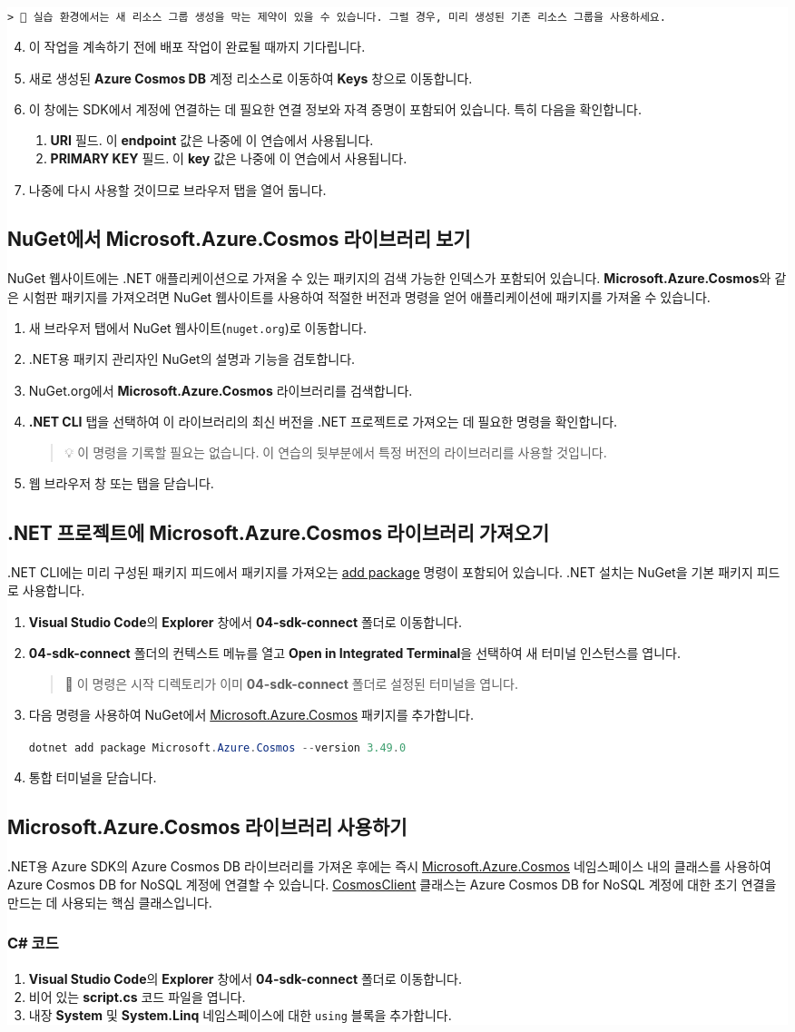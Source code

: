     > 📝 실습 환경에서는 새 리소스 그룹 생성을 막는 제약이 있을 수 있습니다. 그럴 경우, 미리 생성된 기존 리소스 그룹을 사용하세요.

4.  이 작업을 계속하기 전에 배포 작업이 완료될 때까지 기다립니다.

5.  새로 생성된 **Azure Cosmos DB** 계정 리소스로 이동하여 **Keys** 창으로 이동합니다.

6.  이 창에는 SDK에서 계정에 연결하는 데 필요한 연결 정보와 자격 증명이 포함되어 있습니다. 특히 다음을 확인합니다.
    1.  **URI** 필드. 이 **endpoint** 값은 나중에 이 연습에서 사용됩니다.
    2.  **PRIMARY KEY** 필드. 이 **key** 값은 나중에 이 연습에서 사용됩니다.

7.  나중에 다시 사용할 것이므로 브라우저 탭을 열어 둡니다.

## NuGet에서 Microsoft.Azure.Cosmos 라이브러리 보기

NuGet 웹사이트에는 .NET 애플리케이션으로 가져올 수 있는 패키지의 검색 가능한 인덱스가 포함되어 있습니다. **Microsoft.Azure.Cosmos**와 같은 시험판 패키지를 가져오려면 NuGet 웹사이트를 사용하여 적절한 버전과 명령을 얻어 애플리케이션에 패키지를 가져올 수 있습니다.

1.  새 브라우저 탭에서 NuGet 웹사이트(``nuget.org``)로 이동합니다.
2.  .NET용 패키지 관리자인 NuGet의 설명과 기능을 검토합니다.
3.  NuGet.org에서 **Microsoft.Azure.Cosmos** 라이브러리를 검색합니다.
4.  **.NET CLI** 탭을 선택하여 이 라이브러리의 최신 버전을 .NET 프로젝트로 가져오는 데 필요한 명령을 확인합니다.

    > 💡 이 명령을 기록할 필요는 없습니다. 이 연습의 뒷부분에서 특정 버전의 라이브러리를 사용할 것입니다.

5.  웹 브라우저 창 또는 탭을 닫습니다.

## .NET 프로젝트에 Microsoft.Azure.Cosmos 라이브러리 가져오기

.NET CLI에는 미리 구성된 패키지 피드에서 패키지를 가져오는 [add package][docs.microsoft.com/dotnet/core/tools/dotnet-add-package] 명령이 포함되어 있습니다. .NET 설치는 NuGet을 기본 패키지 피드로 사용합니다.

1.  **Visual Studio Code**의 **Explorer** 창에서 **04-sdk-connect** 폴더로 이동합니다.
2.  **04-sdk-connect** 폴더의 컨텍스트 메뉴를 열고 **Open in Integrated Terminal**을 선택하여 새 터미널 인스턴스를 엽니다.

    > 📝 이 명령은 시작 디렉토리가 이미 **04-sdk-connect** 폴더로 설정된 터미널을 엽니다.

3.  다음 명령을 사용하여 NuGet에서 [Microsoft.Azure.Cosmos][nuget.org/packages/microsoft.azure.cosmos] 패키지를 추가합니다.

    ```powershell
    dotnet add package Microsoft.Azure.Cosmos --version 3.49.0
    ```

4.  통합 터미널을 닫습니다.

## Microsoft.Azure.Cosmos 라이브러리 사용하기

.NET용 Azure SDK의 Azure Cosmos DB 라이브러리를 가져온 후에는 즉시 [Microsoft.Azure.Cosmos][docs.microsoft.com/dotnet/api/microsoft.azure.cosmos] 네임스페이스 내의 클래스를 사용하여 Azure Cosmos DB for NoSQL 계정에 연결할 수 있습니다. [CosmosClient][docs.microsoft.com/dotnet/api/microsoft.azure.cosmos.cosmosclient] 클래스는 Azure Cosmos DB for NoSQL 계정에 대한 초기 연결을 만드는 데 사용되는 핵심 클래스입니다.

### **C# 코드**

1.  **Visual Studio Code**의 **Explorer** 창에서 **04-sdk-connect** 폴더로 이동합니다.
2.  비어 있는 **script.cs** 코드 파일을 엽니다.
3.  내장 **System** 및 **System.Linq** 네임스페이스에 대한 `using` 블록을 추가합니다.


[code.visualstudio.com/docs/getstarted]: https://code.visualstudio.com/docs/getstarted/tips-and-tricks
[nuget.org/packages/cosmicworks]: https://www.nuget.org/packages/cosmicworks
[code.visualstudio.com/docs/getstarted]: https://code.visualstudio.com/docs/getstarted/tips-and-tricks
[docs.microsoft.com/dotnet/api/microsoft.azure.cosmos]: https://docs.microsoft.com/dotnet/api/microsoft.azure.cosmos
[docs.microsoft.com/dotnet/api/microsoft.azure.cosmos.accountproperties]: https://docs.microsoft.com/dotnet/api/microsoft.azure.cosmos.accountproperties
[docs.microsoft.com/dotnet/api/microsoft.azure.cosmos.accountproperties.id]: https://docs.microsoft.com/dotnet/api/microsoft.azure.cosmos.accountproperties.id
[docs.microsoft.com/dotnet/api/microsoft.azure.cosmos.accountproperties.writableregions]: https://docs.microsoft.com/dotnet/api/microsoft.azure.cosmos.accountproperties.writableregions
[docs.microsoft.com/dotnet/api/microsoft.azure.cosmos.accountregion.name]: https://docs.microsoft.com/dotnet/api/microsoft.azure.cosmos.accountregion.name
[docs.microsoft.com/dotnet/api/microsoft.azure.cosmos.cosmosclient]: https://docs.microsoft.com/dotnet/api/microsoft.azure.cosmos.cosmosclient
[docs.microsoft.com/dotnet/api/microsoft.azure.cosmos.cosmosclient.readaccountasync]: https://docs.microsoft.com/dotnet/api/microsoft.azure.cosmos.cosmosclient.readaccountasync
[docs.microsoft.com/dotnet/core/tools/dotnet-add-package]: https://docs.microsoft.com/dotnet/core/tools/dotnet-add-package
[docs.microsoft.com/dotnet/core/tools/dotnet-run]: https://docs.microsoft.com/dotnet/core/tools/dotnet-run
[nuget.org/packages/microsoft.azure.cosmos]: https://www.nuget.org/packages/Microsoft.Azure.Cosmos